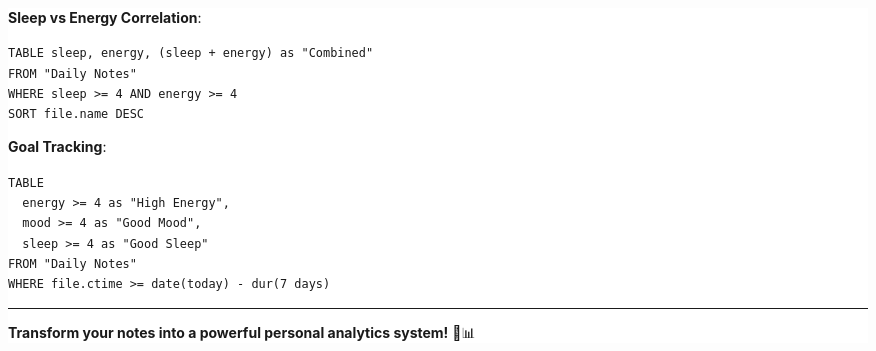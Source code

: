 **Sleep vs Energy Correlation**:
```dataview
TABLE sleep, energy, (sleep + energy) as "Combined"
FROM "Daily Notes"  
WHERE sleep >= 4 AND energy >= 4
SORT file.name DESC
```

**Goal Tracking**:
```dataview
TABLE 
  energy >= 4 as "High Energy",
  mood >= 4 as "Good Mood",
  sleep >= 4 as "Good Sleep"
FROM "Daily Notes"
WHERE file.ctime >= date(today) - dur(7 days)
```

---

**Transform your notes into a powerful personal analytics system!** 🌟📊